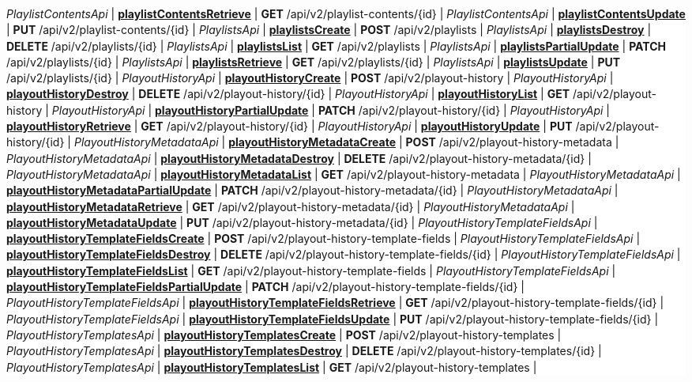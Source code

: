 *PlaylistContentsApi* | [**playlistContentsRetrieve**](docs/Api/PlaylistContentsApi.md#playlistcontentsretrieve) | **GET** /api/v2/playlist-contents/{id} | 
*PlaylistContentsApi* | [**playlistContentsUpdate**](docs/Api/PlaylistContentsApi.md#playlistcontentsupdate) | **PUT** /api/v2/playlist-contents/{id} | 
*PlaylistsApi* | [**playlistsCreate**](docs/Api/PlaylistsApi.md#playlistscreate) | **POST** /api/v2/playlists | 
*PlaylistsApi* | [**playlistsDestroy**](docs/Api/PlaylistsApi.md#playlistsdestroy) | **DELETE** /api/v2/playlists/{id} | 
*PlaylistsApi* | [**playlistsList**](docs/Api/PlaylistsApi.md#playlistslist) | **GET** /api/v2/playlists | 
*PlaylistsApi* | [**playlistsPartialUpdate**](docs/Api/PlaylistsApi.md#playlistspartialupdate) | **PATCH** /api/v2/playlists/{id} | 
*PlaylistsApi* | [**playlistsRetrieve**](docs/Api/PlaylistsApi.md#playlistsretrieve) | **GET** /api/v2/playlists/{id} | 
*PlaylistsApi* | [**playlistsUpdate**](docs/Api/PlaylistsApi.md#playlistsupdate) | **PUT** /api/v2/playlists/{id} | 
*PlayoutHistoryApi* | [**playoutHistoryCreate**](docs/Api/PlayoutHistoryApi.md#playouthistorycreate) | **POST** /api/v2/playout-history | 
*PlayoutHistoryApi* | [**playoutHistoryDestroy**](docs/Api/PlayoutHistoryApi.md#playouthistorydestroy) | **DELETE** /api/v2/playout-history/{id} | 
*PlayoutHistoryApi* | [**playoutHistoryList**](docs/Api/PlayoutHistoryApi.md#playouthistorylist) | **GET** /api/v2/playout-history | 
*PlayoutHistoryApi* | [**playoutHistoryPartialUpdate**](docs/Api/PlayoutHistoryApi.md#playouthistorypartialupdate) | **PATCH** /api/v2/playout-history/{id} | 
*PlayoutHistoryApi* | [**playoutHistoryRetrieve**](docs/Api/PlayoutHistoryApi.md#playouthistoryretrieve) | **GET** /api/v2/playout-history/{id} | 
*PlayoutHistoryApi* | [**playoutHistoryUpdate**](docs/Api/PlayoutHistoryApi.md#playouthistoryupdate) | **PUT** /api/v2/playout-history/{id} | 
*PlayoutHistoryMetadataApi* | [**playoutHistoryMetadataCreate**](docs/Api/PlayoutHistoryMetadataApi.md#playouthistorymetadatacreate) | **POST** /api/v2/playout-history-metadata | 
*PlayoutHistoryMetadataApi* | [**playoutHistoryMetadataDestroy**](docs/Api/PlayoutHistoryMetadataApi.md#playouthistorymetadatadestroy) | **DELETE** /api/v2/playout-history-metadata/{id} | 
*PlayoutHistoryMetadataApi* | [**playoutHistoryMetadataList**](docs/Api/PlayoutHistoryMetadataApi.md#playouthistorymetadatalist) | **GET** /api/v2/playout-history-metadata | 
*PlayoutHistoryMetadataApi* | [**playoutHistoryMetadataPartialUpdate**](docs/Api/PlayoutHistoryMetadataApi.md#playouthistorymetadatapartialupdate) | **PATCH** /api/v2/playout-history-metadata/{id} | 
*PlayoutHistoryMetadataApi* | [**playoutHistoryMetadataRetrieve**](docs/Api/PlayoutHistoryMetadataApi.md#playouthistorymetadataretrieve) | **GET** /api/v2/playout-history-metadata/{id} | 
*PlayoutHistoryMetadataApi* | [**playoutHistoryMetadataUpdate**](docs/Api/PlayoutHistoryMetadataApi.md#playouthistorymetadataupdate) | **PUT** /api/v2/playout-history-metadata/{id} | 
*PlayoutHistoryTemplateFieldsApi* | [**playoutHistoryTemplateFieldsCreate**](docs/Api/PlayoutHistoryTemplateFieldsApi.md#playouthistorytemplatefieldscreate) | **POST** /api/v2/playout-history-template-fields | 
*PlayoutHistoryTemplateFieldsApi* | [**playoutHistoryTemplateFieldsDestroy**](docs/Api/PlayoutHistoryTemplateFieldsApi.md#playouthistorytemplatefieldsdestroy) | **DELETE** /api/v2/playout-history-template-fields/{id} | 
*PlayoutHistoryTemplateFieldsApi* | [**playoutHistoryTemplateFieldsList**](docs/Api/PlayoutHistoryTemplateFieldsApi.md#playouthistorytemplatefieldslist) | **GET** /api/v2/playout-history-template-fields | 
*PlayoutHistoryTemplateFieldsApi* | [**playoutHistoryTemplateFieldsPartialUpdate**](docs/Api/PlayoutHistoryTemplateFieldsApi.md#playouthistorytemplatefieldspartialupdate) | **PATCH** /api/v2/playout-history-template-fields/{id} | 
*PlayoutHistoryTemplateFieldsApi* | [**playoutHistoryTemplateFieldsRetrieve**](docs/Api/PlayoutHistoryTemplateFieldsApi.md#playouthistorytemplatefieldsretrieve) | **GET** /api/v2/playout-history-template-fields/{id} | 
*PlayoutHistoryTemplateFieldsApi* | [**playoutHistoryTemplateFieldsUpdate**](docs/Api/PlayoutHistoryTemplateFieldsApi.md#playouthistorytemplatefieldsupdate) | **PUT** /api/v2/playout-history-template-fields/{id} | 
*PlayoutHistoryTemplatesApi* | [**playoutHistoryTemplatesCreate**](docs/Api/PlayoutHistoryTemplatesApi.md#playouthistorytemplatescreate) | **POST** /api/v2/playout-history-templates | 
*PlayoutHistoryTemplatesApi* | [**playoutHistoryTemplatesDestroy**](docs/Api/PlayoutHistoryTemplatesApi.md#playouthistorytemplatesdestroy) | **DELETE** /api/v2/playout-history-templates/{id} | 
*PlayoutHistoryTemplatesApi* | [**playoutHistoryTemplatesList**](docs/Api/PlayoutHistoryTemplatesApi.md#playouthistorytemplateslist) | **GET** /api/v2/playout-history-templates | 